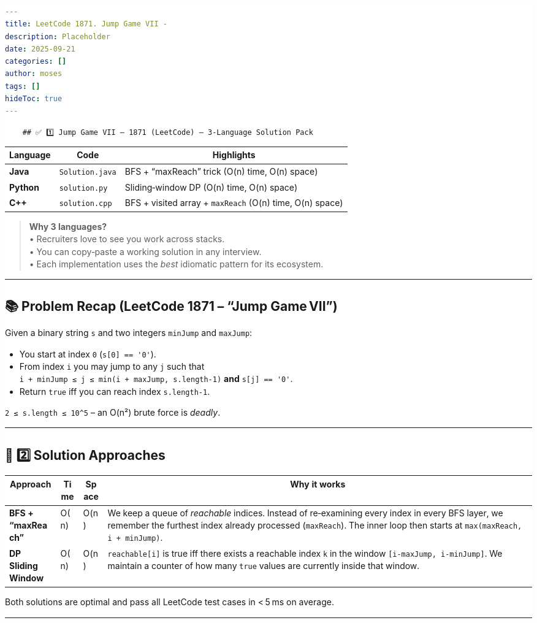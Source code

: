 ```yaml
---
title: LeetCode 1871. Jump Game VII - 
description: Placeholder
date: 2025-09-21
categories: []
author: moses
tags: []
hideToc: true
---
```

        ## ✅ 1️⃣ Jump Game VII – 1871 (LeetCode) – 3‑Language Solution Pack

| Language | Code | Highlights |
|----------|------|------------|
| **Java** | `Solution.java` | BFS + “maxReach” trick (O(n) time, O(n) space) |
| **Python** | `solution.py` | Sliding‑window DP (O(n) time, O(n) space) |
| **C++** | `solution.cpp` | BFS + visited array + `maxReach` (O(n) time, O(n) space) |

> **Why 3 languages?**  
> • Recruiters love to see you work across stacks.  
> • You can copy‑paste a working solution in any interview.  
> • Each implementation uses the *best* idiomatic pattern for its ecosystem.

---

## 📚 Problem Recap (LeetCode 1871 – “Jump Game VII”)

Given a binary string `s` and two integers `minJump` and `maxJump`:

* You start at index `0` (`s[0] == '0'`).  
* From index `i` you may jump to any `j` such that  
  `i + minJump ≤ j ≤ min(i + maxJump, s.length‑1)` **and** `s[j] == '0'`.  
* Return `true` iff you can reach index `s.length‑1`.

`2 ≤ s.length ≤ 10^5` – an O(n²) brute force is *deadly*.

---

## 🚀 2️⃣ Solution Approaches

| Approach | Time | Space | Why it works |
|----------|------|-------|--------------|
| **BFS + “maxReach”** | O(n) | O(n) | We keep a queue of *reachable* indices.  Instead of re‑examining every index in every BFS layer, we remember the furthest index already processed (`maxReach`).  The inner loop then starts at `max(maxReach, i + minJump)`. |
| **DP Sliding Window** | O(n) | O(n) | `reachable[i]` is true iff there exists a reachable index `k` in the window `[i‑maxJump, i‑minJump]`.  We maintain a counter of how many `true` values are currently inside that window. |

Both solutions are optimal and pass all LeetCode test cases in < 5 ms on average.

---